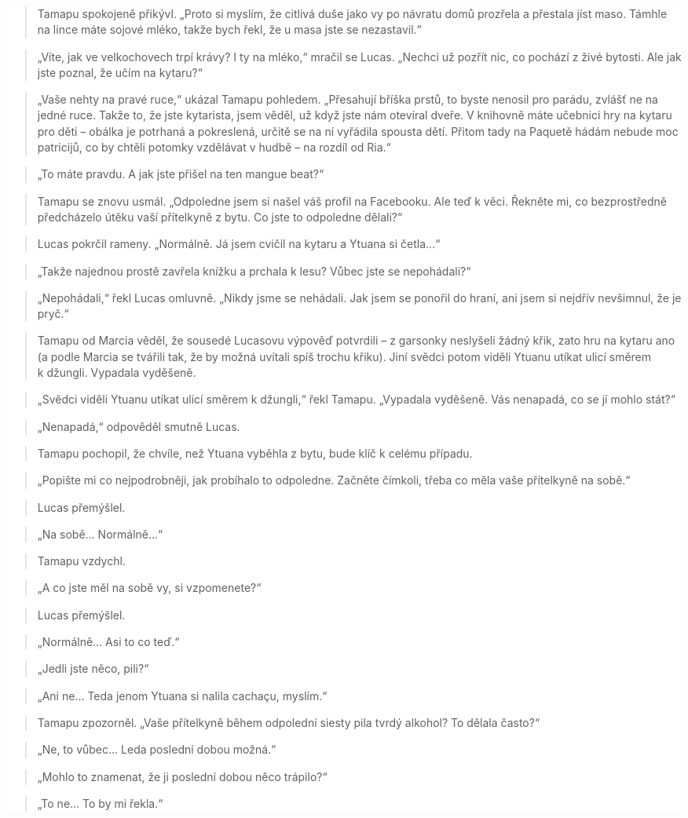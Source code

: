> Tamapu spokojeně přikývl. „Proto si myslím, že citlivá duše jako vy po návratu domů prozřela a přestala jíst maso. Támhle na lince máte sojové mléko, takže bych řekl, že u masa jste se nezastavil.“

> „Víte, jak ve velkochovech trpí krávy? I ty na mléko,“ mračil se Lucas. „Nechci už pozřít nic, co pochází z živé bytosti. Ale jak jste poznal, že učím na kytaru?“

> „Vaše nehty na pravé ruce,“ ukázal Tamapu pohledem. „Přesahují bříška prstů, to byste nenosil pro parádu, zvlášť ne na jedné ruce. Takže to, že jste kytarista, jsem věděl, už když jste nám otevíral dveře. V knihovně máte učebnici hry na kytaru pro děti – obálka je potrhaná a pokreslená, určitě se na ní vyřádila spousta dětí. Přitom tady na Paquetě hádám nebude moc patricijů, co by chtěli potomky vzdělávat v hudbě – na rozdíl od Ria.“

> „To máte pravdu. A jak jste přišel na ten mangue beat?“

> Tamapu se znovu usmál. „Odpoledne jsem si našel váš profil na Facebooku. Ale teď k věci. Řekněte mi, co bezprostředně předcházelo útěku vaší přítelkyně z bytu. Co jste to odpoledne dělali?“

> Lucas pokrčil rameny. „Normálně. Já jsem cvičil na kytaru a Ytua­na si četla…“

> „Takže najednou prostě zavřela knížku a prchala k lesu? Vůbec jste se nepohádali?“

> „Nepohádali,“ řekl Lucas omluvně. „Nikdy jsme se nehádali. Jak jsem se ponořil do hraní, ani jsem si nejdřív nevšimnul, že je pryč.“

> Tamapu od Marcia věděl, že sousedé Lucasovu výpověď potvrdili – z garsonky neslyšeli žádný křik, zato hru na kytaru ano (a podle Marcia se tvářili tak, že by možná uvítali spíš trochu křiku). Jiní svědci potom viděli Ytuanu utíkat ulicí směrem k džungli. Vypadala vyděšeně.

> „Svědci viděli Ytuanu utíkat ulicí směrem k džungli,“ řekl Tamapu. „Vypadala vyděšeně. Vás nenapadá, co se jí mohlo stát?“

> „Nenapadá,“ odpověděl smutně Lucas.

> Tamapu pochopil, že chvíle, než Ytuana vyběhla z bytu, bude klíč k celému případu.

> „Popište mi co nejpodrobněji, jak probíhalo to odpoledne. Za­čněte čímkoli, třeba co měla vaše přítelkyně na sobě.“

> Lucas přemýšlel.

> „Na sobě… Normálně…“

> Tamapu vzdychl.

> „A co jste měl na sobě vy, si vzpomenete?“

> Lucas přemýšlel.

> „Normálně… Asi to co teď.“

> „Jedli jste něco, pili?“

> „Ani ne… Teda jenom Ytuana si nalila cachaçu, myslím.“

> Tamapu zpozorněl. „Vaše přítelkyně během odpolední siesty pila tvrdý alkohol? To dělala často?“

> „Ne, to vůbec… Leda poslední dobou možná.“

> „Mohlo to znamenat, že ji poslední dobou něco trápilo?“

> „To ne… To by mi řekla.“
